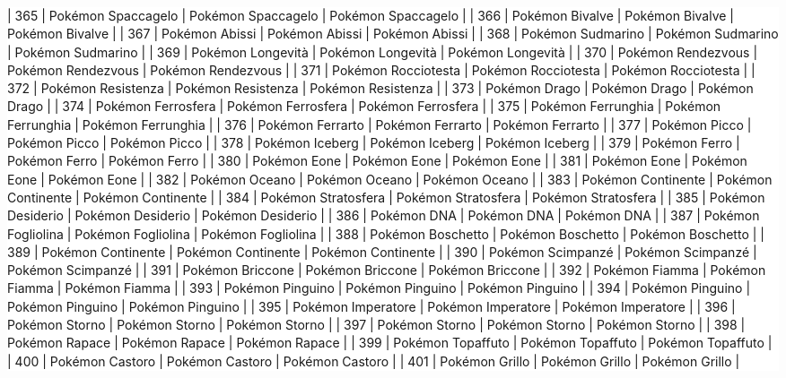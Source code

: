 | 365 | Pokémon Spaccagelo | Pokémon Spaccagelo | Pokémon Spaccagelo |
| 366 | Pokémon Bivalve | Pokémon Bivalve | Pokémon Bivalve |
| 367 | Pokémon Abissi | Pokémon Abissi | Pokémon Abissi |
| 368 | Pokémon Sudmarino | Pokémon Sudmarino | Pokémon Sudmarino |
| 369 | Pokémon Longevità | Pokémon Longevità | Pokémon Longevità |
| 370 | Pokémon Rendezvous | Pokémon Rendezvous | Pokémon Rendezvous |
| 371 | Pokémon Rocciotesta | Pokémon Rocciotesta | Pokémon Rocciotesta |
| 372 | Pokémon Resistenza | Pokémon Resistenza | Pokémon Resistenza |
| 373 | Pokémon Drago | Pokémon Drago | Pokémon Drago |
| 374 | Pokémon Ferrosfera | Pokémon Ferrosfera | Pokémon Ferrosfera |
| 375 | Pokémon Ferrunghia | Pokémon Ferrunghia | Pokémon Ferrunghia |
| 376 | Pokémon Ferrarto | Pokémon Ferrarto | Pokémon Ferrarto |
| 377 | Pokémon Picco | Pokémon Picco | Pokémon Picco |
| 378 | Pokémon Iceberg | Pokémon Iceberg | Pokémon Iceberg |
| 379 | Pokémon Ferro | Pokémon Ferro | Pokémon Ferro |
| 380 | Pokémon Eone | Pokémon Eone | Pokémon Eone |
| 381 | Pokémon Eone | Pokémon Eone | Pokémon Eone |
| 382 | Pokémon Oceano | Pokémon Oceano | Pokémon Oceano |
| 383 | Pokémon Continente | Pokémon Continente | Pokémon Continente |
| 384 | Pokémon Stratosfera | Pokémon Stratosfera | Pokémon Stratosfera |
| 385 | Pokémon Desiderio | Pokémon Desiderio | Pokémon Desiderio |
| 386 | Pokémon DNA | Pokémon DNA | Pokémon DNA |
| 387 | Pokémon Fogliolina | Pokémon Fogliolina | Pokémon Fogliolina |
| 388 | Pokémon Boschetto | Pokémon Boschetto | Pokémon Boschetto |
| 389 | Pokémon Continente | Pokémon Continente | Pokémon Continente |
| 390 | Pokémon Scimpanzé | Pokémon Scimpanzé | Pokémon Scimpanzé |
| 391 | Pokémon Briccone | Pokémon Briccone | Pokémon Briccone |
| 392 | Pokémon Fiamma | Pokémon Fiamma | Pokémon Fiamma |
| 393 | Pokémon Pinguino | Pokémon Pinguino | Pokémon Pinguino |
| 394 | Pokémon Pinguino | Pokémon Pinguino | Pokémon Pinguino |
| 395 | Pokémon Imperatore | Pokémon Imperatore | Pokémon Imperatore |
| 396 | Pokémon Storno | Pokémon Storno | Pokémon Storno |
| 397 | Pokémon Storno | Pokémon Storno | Pokémon Storno |
| 398 | Pokémon Rapace | Pokémon Rapace | Pokémon Rapace |
| 399 | Pokémon Topaffuto | Pokémon Topaffuto | Pokémon Topaffuto |
| 400 | Pokémon Castoro | Pokémon Castoro | Pokémon Castoro |
| 401 | Pokémon Grillo | Pokémon Grillo | Pokémon Grillo |